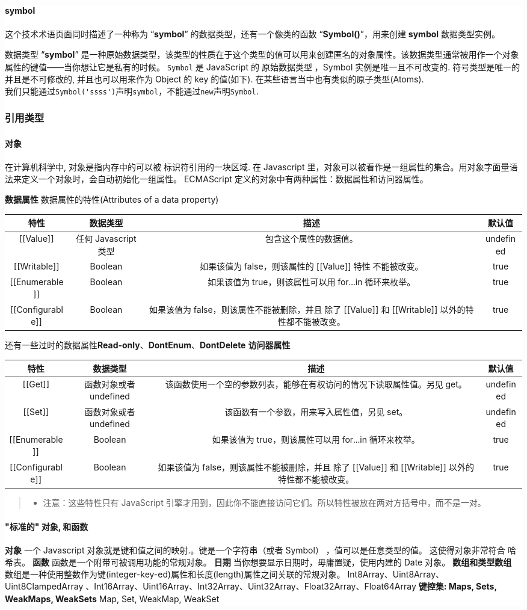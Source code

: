 #### symbol

这个技术术语页面同时描述了一种称为 “**symbol**” 的数据类型，还有一个像类的函数 “**Symbol()**”，用来创建 **symbol** 数据类型实例。

数据类型 “**symbol**” 是一种原始数据类型，该类型的性质在于这个类型的值可以用来创建匿名的对象属性。该数据类型通常被用作一个对象属性的键值——当你想让它是私有的时候。
`Symbol` 是 JavaScript 的 原始数据类型 ，Symbol 实例是唯一且不可改变的.
符号类型是唯一的并且是不可修改的, 并且也可以用来作为 Object 的 key 的值(如下). 在某些语言当中也有类似的原子类型(Atoms).  
我们只能通过`Symbol('ssss')`声明`symbol`，不能通过`new`声明`Symbol`.

### 引用类型

#### 对象

在计算机科学中, 对象是指内存中的可以被 标识符引用的一块区域.
在 Javascript 里，对象可以被看作是一组属性的集合。用对象字面量语法来定义一个对象时，会自动初始化一组属性。
ECMAScript 定义的对象中有两种属性：数据属性和访问器属性。

**数据属性**
数据属性的特性(Attributes of a data property)

|       特性       |       数据类型       |                                                描述                                                |  默认值   |
| :--------------: | :------------------: | :------------------------------------------------------------------------------------------------: | :-------: |
|    [[Value]]     | 任何 Javascript 类型 |                                       包含这个属性的数据值。                                       | undefined |
|   [[Writable]]   |       Boolean        |                      如果该值为 false，则该属性的 [[Value]] 特性 不能被改变。                      |   true    |
|  [[Enumerable]]  |       Boolean        |                       如果该值为 true，则该属性可以用 for...in 循环来枚举。                        |   true    |
| [[Configurable]] |       Boolean        | 如果该值为 false，则该属性不能被删除，并且 除了 [[Value]] 和 [[Writable]] 以外的特性都不能被改变。 |   true    |

还有一些过时的数据属性**Read-only**、**DontEnum**、**DontDelete**
**访问器属性**

|       特性       |        数据类型        |                                                描述                                                |  默认值   |
| :--------------: | :--------------------: | :------------------------------------------------------------------------------------------------: | :-------: |
|     [[Get]]      | 函数对象或者 undefined |              该函数使用一个空的参数列表，能够在有权访问的情况下读取属性值。另见 get。              | undefined |
|     [[Set]]      | 函数对象或者 undefined |                            该函数有一个参数，用来写入属性值，另见 set。                            | undefined |
|  [[Enumerable]]  |        Boolean         |                       如果该值为 true，则该属性可以用 for...in 循环来枚举。                        |   true    |
| [[Configurable]] |        Boolean         | 如果该值为 false，则该属性不能被删除，并且 除了 [[Value]] 和 [[Writable]] 以外的特性都不能被改变。 |   true    |

> - 注意：这些特性只有 JavaScript 引擎才用到，因此你不能直接访问它们。所以特性被放在两对方括号中，而不是一对。

#### "标准的" 对象, 和函数

**对象**
一个 Javascript 对象就是键和值之间的映射.。键是一个字符串（或者 Symbol） ，值可以是任意类型的值。 这使得对象非常符合 哈希表。
**函数**
函数是一个附带可被调用功能的常规对象。
**日期**
当你想要显示日期时，毋庸置疑，使用内建的 Date 对象。
**数组和类型数组**
数组是一种使用整数作为键(integer-key-ed)属性和长度(length)属性之间关联的常规对象。
Int8Array、Uint8Array、Uint8ClampedArray 、Int16Array、Uint16Array、Int32Array、Uint32Array、Float32Array、Float64Array
**键控集: Maps, Sets, WeakMaps, WeakSets**
Map, Set, WeakMap, WeakSet
